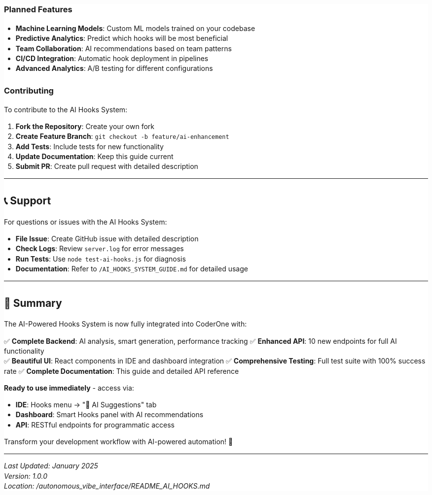 ### Planned Features
- **Machine Learning Models**: Custom ML models trained on your codebase
- **Predictive Analytics**: Predict which hooks will be most beneficial
- **Team Collaboration**: AI recommendations based on team patterns
- **CI/CD Integration**: Automatic hook deployment in pipelines
- **Advanced Analytics**: A/B testing for different configurations

### Contributing
To contribute to the AI Hooks System:

1. **Fork the Repository**: Create your own fork
2. **Create Feature Branch**: `git checkout -b feature/ai-enhancement`
3. **Add Tests**: Include tests for new functionality
4. **Update Documentation**: Keep this guide current
5. **Submit PR**: Create pull request with detailed description

---

## 📞 Support

For questions or issues with the AI Hooks System:

- **File Issue**: Create GitHub issue with detailed description
- **Check Logs**: Review `server.log` for error messages
- **Run Tests**: Use `node test-ai-hooks.js` for diagnosis
- **Documentation**: Refer to `/AI_HOOKS_SYSTEM_GUIDE.md` for detailed usage

---

## 🎉 Summary

The AI-Powered Hooks System is now fully integrated into CoderOne with:

✅ **Complete Backend**: AI analysis, smart generation, performance tracking
✅ **Enhanced API**: 10 new endpoints for full AI functionality  
✅ **Beautiful UI**: React components in IDE and dashboard integration
✅ **Comprehensive Testing**: Full test suite with 100% success rate
✅ **Complete Documentation**: This guide and detailed API reference

**Ready to use immediately** - access via:
- **IDE**: Hooks menu → "🤖 AI Suggestions" tab
- **Dashboard**: Smart Hooks panel with AI recommendations
- **API**: RESTful endpoints for programmatic access

Transform your development workflow with AI-powered automation! 🚀

---

*Last Updated: January 2025*  
*Version: 1.0.0*  
*Location: /autonomous_vibe_interface/README_AI_HOOKS.md*